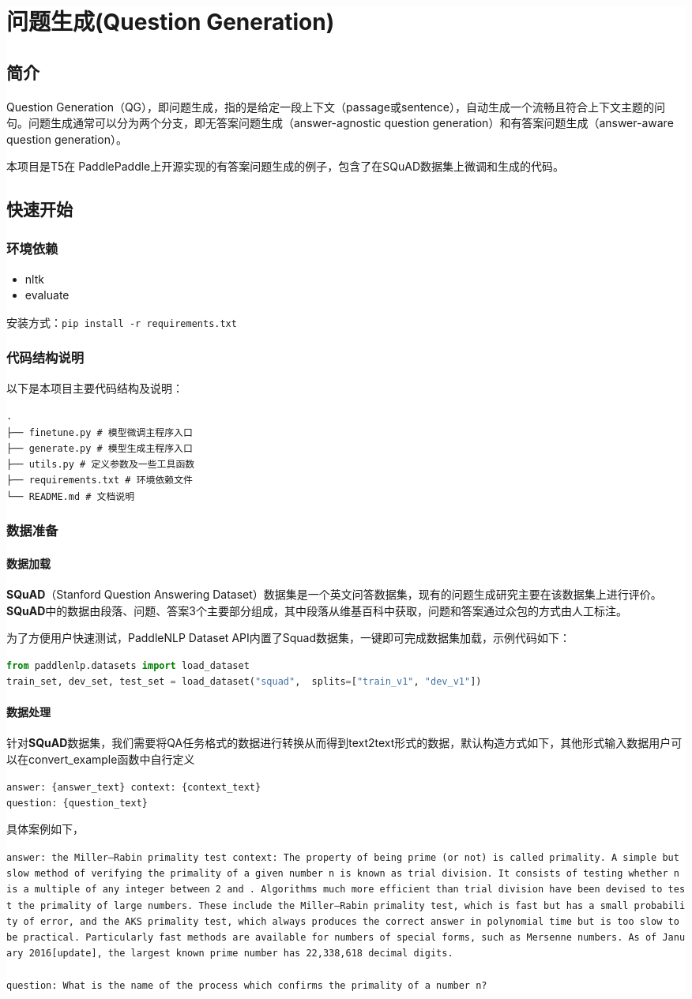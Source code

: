 # 问题生成(Question Generation)

## 简介

Question Generation（QG），即问题生成，指的是给定一段上下文（passage或sentence），自动生成一个流畅且符合上下文主题的问句。问题生成通常可以分为两个分支，即无答案问题生成（answer-agnostic question generation）和有答案问题生成（answer-aware question generation）。

本项目是T5在 PaddlePaddle上开源实现的有答案问题生成的例子，包含了在SQuAD数据集上微调和生成的代码。

## 快速开始

### 环境依赖

- nltk
- evaluate


安装方式：`pip install -r requirements.txt`

### 代码结构说明

以下是本项目主要代码结构及说明：

```text
.
├── finetune.py # 模型微调主程序入口
├── generate.py # 模型生成主程序入口
├── utils.py # 定义参数及一些工具函数
├── requirements.txt # 环境依赖文件
└── README.md # 文档说明
```

### 数据准备

#### 数据加载
**SQuAD**（Stanford Question Answering Dataset）数据集是一个英文问答数据集，现有的问题生成研究主要在该数据集上进行评价。**SQuAD**中的数据由段落、问题、答案3个主要部分组成，其中段落从维基百科中获取，问题和答案通过众包的方式由人工标注。

为了方便用户快速测试，PaddleNLP Dataset API内置了Squad数据集，一键即可完成数据集加载，示例代码如下：

```python
from paddlenlp.datasets import load_dataset
train_set, dev_set, test_set = load_dataset("squad",  splits=["train_v1", "dev_v1"])
```

#### 数据处理
针对**SQuAD**数据集，我们需要将QA任务格式的数据进行转换从而得到text2text形式的数据，默认构造方式如下，其他形式输入数据用户可以在convert_example函数中自行定义
```text
answer: {answer_text} context: {context_text}
question: {question_text}
```
具体案例如下，
```text
answer: the Miller–Rabin primality test context: The property of being prime (or not) is called primality. A simple but slow method of verifying the primality of a given number n is known as trial division. It consists of testing whether n is a multiple of any integer between 2 and . Algorithms much more efficient than trial division have been devised to test the primality of large numbers. These include the Miller–Rabin primality test, which is fast but has a small probability of error, and the AKS primality test, which always produces the correct answer in polynomial time but is too slow to be practical. Particularly fast methods are available for numbers of special forms, such as Mersenne numbers. As of January 2016[update], the largest known prime number has 22,338,618 decimal digits.

question: What is the name of the process which confirms the primality of a number n?
```
